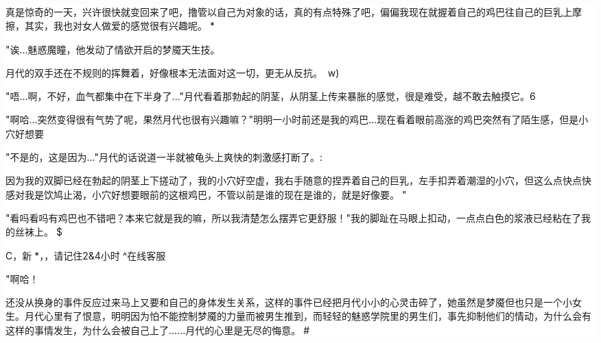



真是惊奇的一天，兴许很快就变回来了吧，撸管以自己为对象的话，真的有点特殊了吧，偏偏我现在就握着自己的鸡巴往自己的巨乳上摩擦，其实，我也对女人做爱的感觉很有兴趣呢。 *





"诶...魅惑魔瞳，他发动了情欲开启的梦魇天生技。









月代的双手还在不规则的挥舞着，好像根本无法面对这一切，更无从反抗。  w)









"唔...啊，不好，血气都集中在下半身了..."月代看着那勃起的阴茎，从阴茎上传来暴胀的感觉，很是难受，越不敢去触摸它。6







"啊哈...突然变得很有气势了呢，果然月代也很有兴趣嘛？"明明一小时前还是我的鸡巴...现在看着眼前高涨的鸡巴突然有了陌生感，但是小穴好想要





"不是的，这是因为..."月代的话说道一半就被龟头上爽快的刺激感打断了。:









因为我的双脚已经在勃起的阴茎上下搓动了，我的小穴好空虚，我右手随意的捏弄着自己的巨乳，左手扣弄着潮湿的小穴，但这么点快点快感对我是饮鸠止渴，小穴好想要眼前的这根鸡巴，不管以前是谁的现在是谁的，就是好像要。 "







"看吗看吗有鸡巴也不错吧？本来它就是我的嘛，所以我清楚怎么摆弄它更舒服！"我的脚趾在马眼上扣动，一点点白色的浆液已经粘在了我的丝袜上。 $

C，新 *，，请记住2&4小时 ^在线客服





"啊哈！









还没从换身的事件反应过来马上又要和自己的身体发生关系，这样的事件已经把月代小小的心灵击碎了，她虽然是梦魇但也只是一个小女生。月代心里有了恨意，明明因为怕不能控制梦魇的力量而被男生推到，而轻轻的魅惑学院里的男生们，事先抑制他们的情动，为什么会有这样的事情发生，为什么会被自己上了......月代的心里是无尽的悔意。 #
